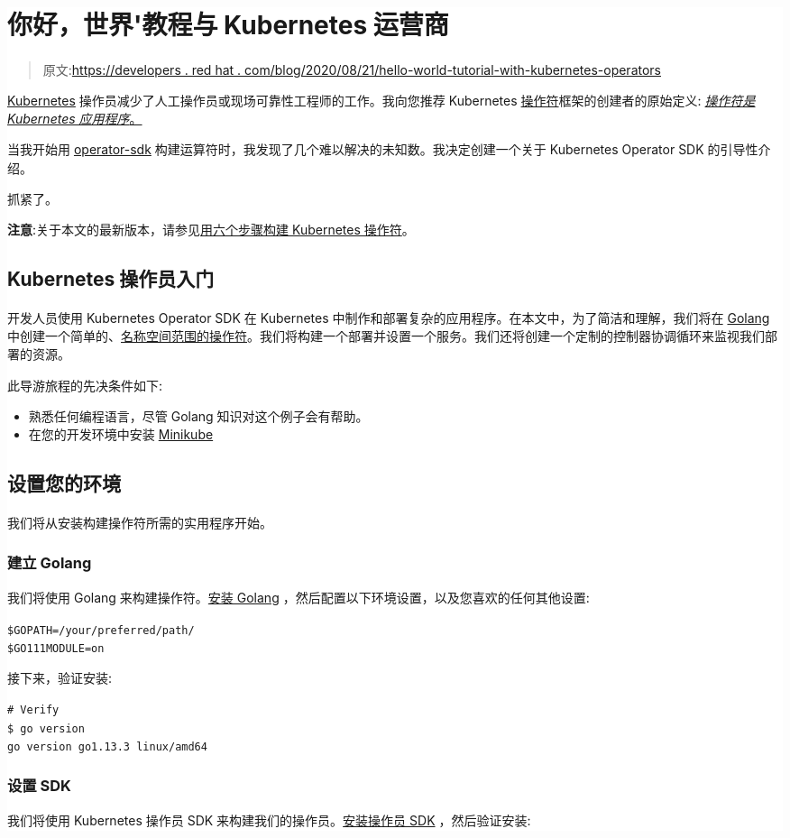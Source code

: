 # 你好，世界'教程与 Kubernetes 运营商

> 原文:[https://developers . red hat . com/blog/2020/08/21/hello-world-tutorial-with-kubernetes-operators](https://developers.redhat.com/blog/2020/08/21/hello-world-tutorial-with-kubernetes-operators)

[Kubernetes](https://developers.redhat.com/topics/kubernetes) 操作员减少了人工操作员或现场可靠性工程师的工作。我向您推荐 Kubernetes [操作符](https://developers.redhat.com/topics/kubernetes/operators/)框架的创建者的原始定义: [*操作符是 Kubernetes 应用程序*。](https://coreos.com/blog/introducing-operator-framework)

当我开始用 [operator-sdk](https://github.com/operator-framework/operator-sdk) 构建运算符时，我发现了几个难以解决的未知数。我决定创建一个关于 Kubernetes Operator SDK 的引导性介绍。

抓紧了。

**注意**:关于本文的最新版本，请参见[用六个步骤构建 Kubernetes 操作符](/articles/2021/09/07/build-kubernetes-operator-six-steps)。

## Kubernetes 操作员入门

开发人员使用 Kubernetes Operator SDK 在 Kubernetes 中制作和部署复杂的应用程序。在本文中，为了简洁和理解，我们将在 [Golang](https://golang.org/) 中创建一个简单的、[名称空间范围的操作符](https://developers.redhat.com/blog/2020/06/26/migrating-a-namespace-scoped-operator-to-a-cluster-scoped-operator/)。我们将构建一个部署并设置一个服务。我们还将创建一个定制的控制器协调循环来监视我们部署的资源。

此导游旅程的先决条件如下:

*   熟悉任何编程语言，尽管 Golang 知识对这个例子会有帮助。
*   在您的开发环境中安装 [Minikube](https://github.com/kubernetes/minikube)

## 设置您的环境

我们将从安装构建操作符所需的实用程序开始。

### 建立 Golang

我们将使用 Golang 来构建操作符。[安装 Golang](https://golang.org/dl/) ，然后配置以下环境设置，以及您喜欢的任何其他设置:

```
$GOPATH=/your/preferred/path/
$GO111MODULE=on

```

接下来，验证安装:

```
# Verify
$ go version
go version go1.13.3 linux/amd64

```

### 设置 SDK

我们将使用 Kubernetes 操作员 SDK 来构建我们的操作员。[安装操作员 SDK](https://v0-19-x.sdk.operatorframework.io/docs/install-operator-sdk/) ，然后验证安装:
